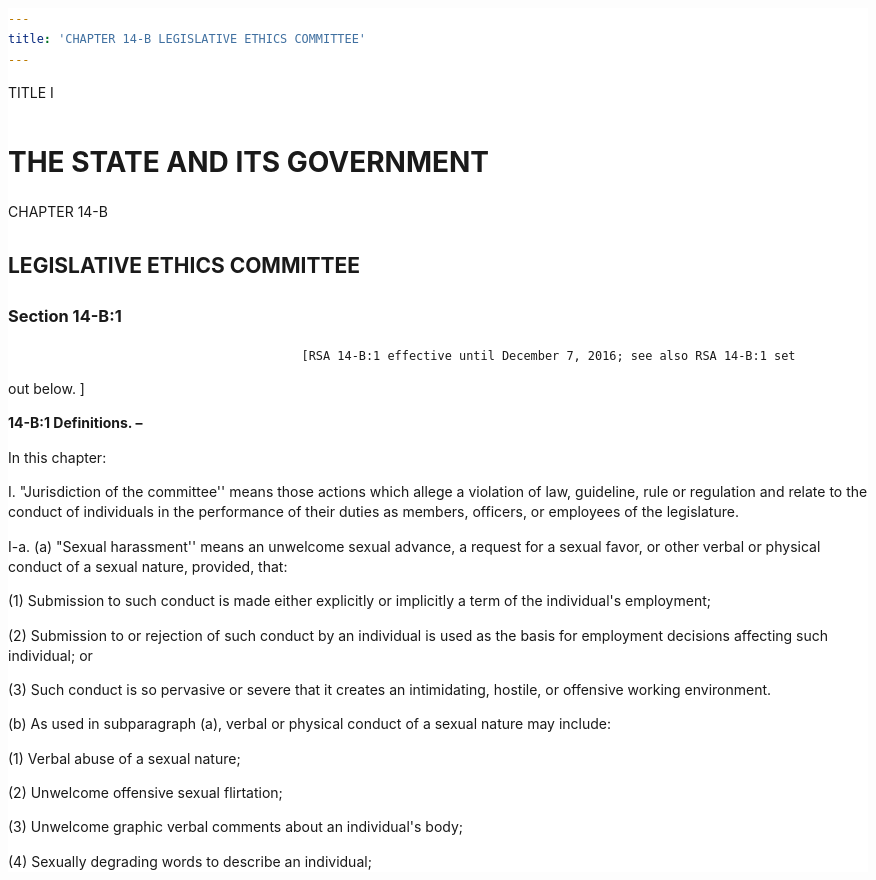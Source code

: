 ```yaml
---
title: 'CHAPTER 14-B LEGISLATIVE ETHICS COMMITTEE'
---
```


TITLE I
                                             
THE STATE AND ITS GOVERNMENT
============================

CHAPTER 14-B
                                             
LEGISLATIVE ETHICS COMMITTEE
----------------------------

### Section 14-B:1


                                             


                                             [RSA 14-B:1 effective until December 7, 2016; see also RSA 14-B:1 set
out below.
                                             ]

 **14-B:1 Definitions. –**
                                             
 In this chapter:
                                             
 I. "Jurisdiction of the committee'' means those actions which allege
a violation of law, guideline, rule or regulation and relate to the
conduct of individuals in the performance of their duties as members,
officers, or employees of the legislature.
                                             
 I-a. (a) "Sexual harassment'' means an unwelcome sexual advance, a
request for a sexual favor, or other verbal or physical conduct of a
sexual nature, provided, that:
                                             
 (1) Submission to such conduct is made either explicitly or
implicitly a term of the individual's employment;
                                             
 (2) Submission to or rejection of such conduct by an
individual is used as the basis for employment decisions affecting such
individual; or
                                             
 (3) Such conduct is so pervasive or severe that it creates an
intimidating, hostile, or offensive working environment.
                                             
 (b) As used in subparagraph (a), verbal or physical conduct of a
sexual nature may include:
                                             
 (1) Verbal abuse of a sexual nature;
                                             
 (2) Unwelcome offensive sexual flirtation;
                                             
 (3) Unwelcome graphic verbal comments about an individual's
body;
                                             
 (4) Sexually degrading words to describe an individual;
                                             